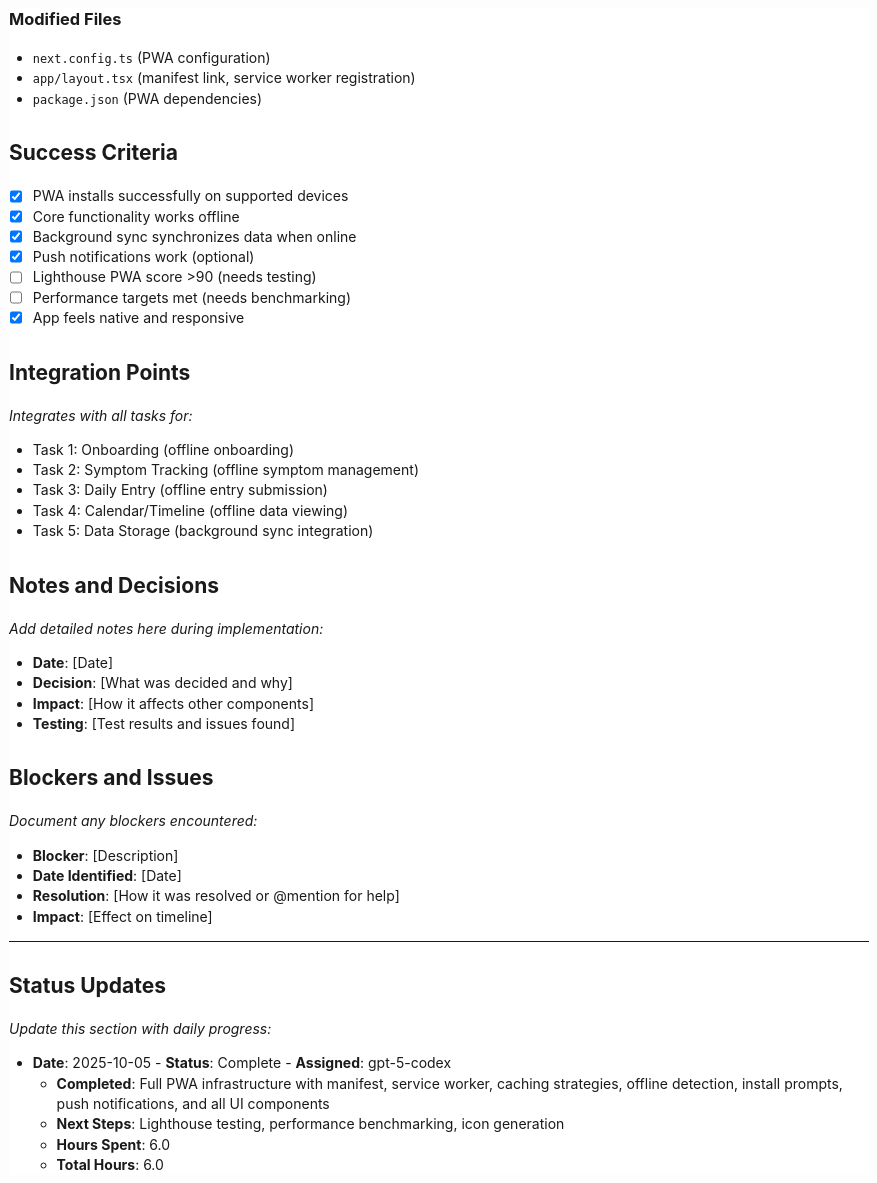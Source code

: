 ### Modified Files
- `next.config.ts` (PWA configuration)
- `app/layout.tsx` (manifest link, service worker registration)
- `package.json` (PWA dependencies)

## Success Criteria

- [x] PWA installs successfully on supported devices
- [x] Core functionality works offline
- [x] Background sync synchronizes data when online
- [x] Push notifications work (optional)
- [ ] Lighthouse PWA score >90 (needs testing)
- [ ] Performance targets met (needs benchmarking)
- [x] App feels native and responsive

## Integration Points

*Integrates with all tasks for:*
- Task 1: Onboarding (offline onboarding)
- Task 2: Symptom Tracking (offline symptom management)
- Task 3: Daily Entry (offline entry submission)
- Task 4: Calendar/Timeline (offline data viewing)
- Task 5: Data Storage (background sync integration)

## Notes and Decisions

*Add detailed notes here during implementation:*

- **Date**: [Date]
- **Decision**: [What was decided and why]
- **Impact**: [How it affects other components]
- **Testing**: [Test results and issues found]

## Blockers and Issues

*Document any blockers encountered:*

- **Blocker**: [Description]
- **Date Identified**: [Date]
- **Resolution**: [How it was resolved or @mention for help]
- **Impact**: [Effect on timeline]

---

## Status Updates

*Update this section with daily progress:*

- **Date**: 2025-10-05 - **Status**: Complete - **Assigned**: gpt-5-codex
  - **Completed**: Full PWA infrastructure with manifest, service worker, caching strategies, offline detection, install prompts, push notifications, and all UI components
  - **Next Steps**: Lighthouse testing, performance benchmarking, icon generation
  - **Hours Spent**: 6.0
  - **Total Hours**: 6.0

